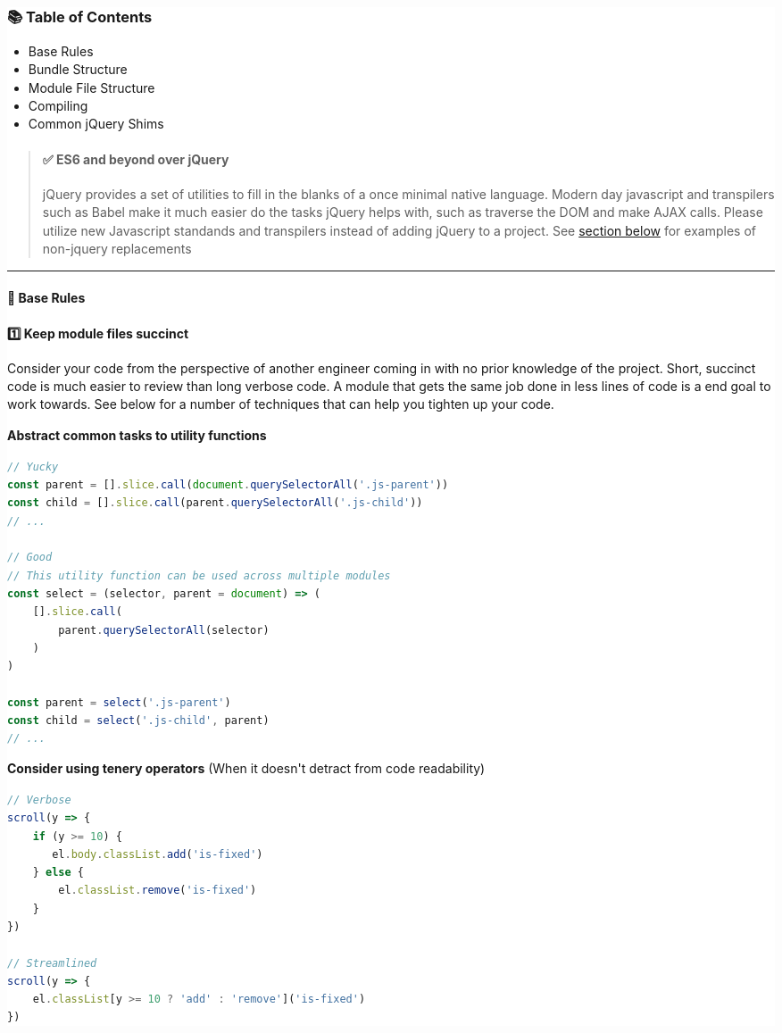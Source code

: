 ### 📚 Table of Contents
- Base Rules
- Bundle Structure
- Module File Structure
- Compiling
- Common jQuery Shims

> #### ✅ ES6 and beyond over jQuery
> jQuery provides a set of utilities to fill in the blanks of a once minimal native language. Modern day javascript and transpilers such as Babel make it much easier do the tasks jQuery helps with, such as traverse the DOM and make AJAX calls. Please utilize new Javascript standands and transpilers instead of adding jQuery to a project. See [section below](#juery-shims) for examples of non-jquery replacements

***
#### 📍 Base Rules

#### 1️⃣ Keep module files succinct
Consider your code from the perspective of another engineer coming in with no prior knowledge of the project. Short, succinct code is much easier to review than long verbose code. A module that gets the same job done in less lines of code is a end goal to work towards. See below for a number of techniques that can help you tighten up your code.

**Abstract common tasks to utility functions**

```javascript
// Yucky
const parent = [].slice.call(document.querySelectorAll('.js-parent'))
const child = [].slice.call(parent.querySelectorAll('.js-child'))
// ...

// Good
// This utility function can be used across multiple modules
const select = (selector, parent = document) => (
    [].slice.call(
        parent.querySelectorAll(selector)
    )
)

const parent = select('.js-parent')
const child = select('.js-child', parent)
// ...
```

**Consider using tenery operators** (When it doesn't detract from code readability)

```javascript
// Verbose
scroll(y => {
    if (y >= 10) {
       el.body.classList.add('is-fixed')
    } else {
        el.classList.remove('is-fixed')
    }
})

// Streamlined
scroll(y => {
    el.classList[y >= 10 ? 'add' : 'remove']('is-fixed')
})
```
